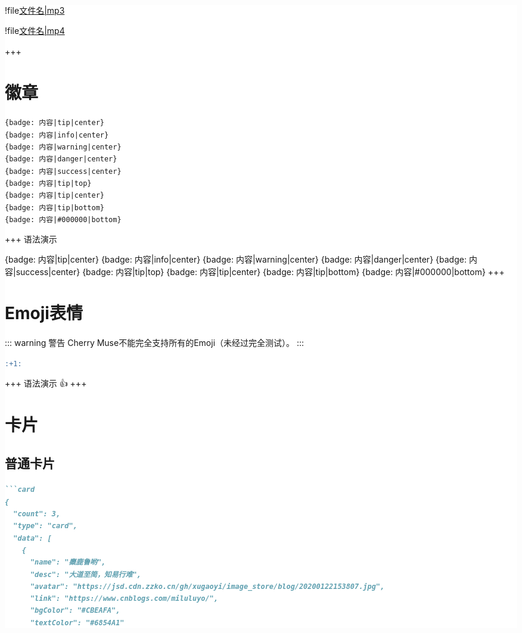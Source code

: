 !file[文件名|mp3](链接)

!file[文件名|mp4](链接)

+++

# 徽章



```markdown
{badge: 内容|tip|center}
{badge: 内容|info|center}
{badge: 内容|warning|center}
{badge: 内容|danger|center}
{badge: 内容|success|center}
{badge: 内容|tip|top}
{badge: 内容|tip|center}
{badge: 内容|tip|bottom}
{badge: 内容|#000000|bottom}
```

+++ 语法演示

{badge: 内容|tip|center}
{badge: 内容|info|center}
{badge: 内容|warning|center}
{badge: 内容|danger|center}
{badge: 内容|success|center}
{badge: 内容|tip|top}
{badge: 内容|tip|center}
{badge: 内容|tip|bottom}
{badge: 内容|#000000|bottom}
+++

# Emoji表情

::: warning 警告
Cherry Muse不能完全支持所有的Emoji（未经过完全测试）。
:::

```markdown
:+1:
```

+++ 语法演示
:+1:
+++

# 卡片

## 普通卡片
````markdown
```card
{
  "count": 3,
  "type": "card",
  "data": [
    {
      "name": "麋鹿鲁哟",
      "desc": "大道至简，知易行难",
      "avatar": "https://jsd.cdn.zzko.cn/gh/xugaoyi/image_store/blog/20200122153807.jpg",
      "link": "https://www.cnblogs.com/miluluyo/",
      "bgColor": "#CBEAFA",
      "textColor": "#6854A1"
````